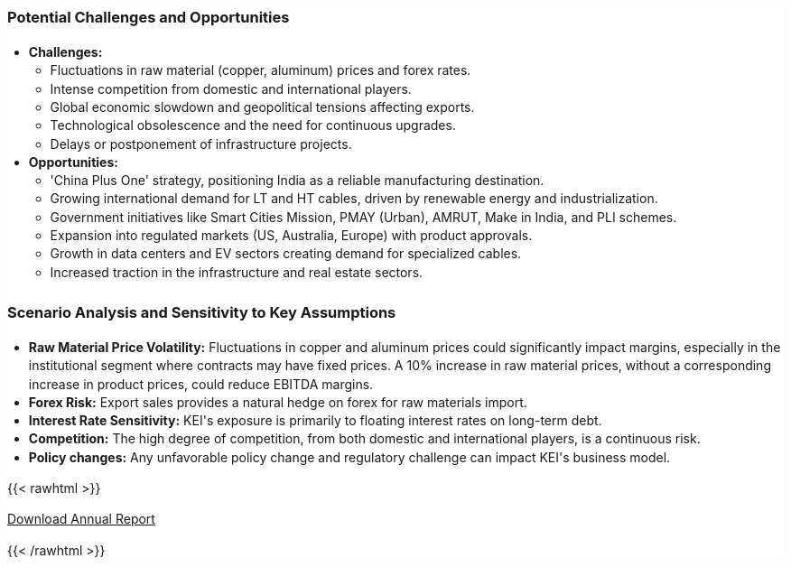 ### Potential Challenges and Opportunities

*   **Challenges:**
    *   Fluctuations in raw material (copper, aluminum) prices and forex rates.
    *   Intense competition from domestic and international players.
    *   Global economic slowdown and geopolitical tensions affecting exports.
    *   Technological obsolescence and the need for continuous upgrades.
    *   Delays or postponement of infrastructure projects.
*   **Opportunities:**
    *   'China Plus One' strategy, positioning India as a reliable manufacturing destination.
    *   Growing international demand for LT and HT cables, driven by renewable energy and industrialization.
    *   Government initiatives like Smart Cities Mission, PMAY (Urban), AMRUT, Make in India, and PLI schemes.
    *   Expansion into regulated markets (US, Australia, Europe) with product approvals.
    *   Growth in data centers and EV sectors creating demand for specialized cables.
    *   Increased traction in the infrastructure and real estate sectors.

### Scenario Analysis and Sensitivity to Key Assumptions

*   **Raw Material Price Volatility:** Fluctuations in copper and aluminum prices could significantly impact margins, especially in the institutional segment where contracts may have fixed prices. A 10% increase in raw material prices, without a corresponding increase in product prices, could reduce EBITDA margins.
*   **Forex Risk:** Export sales provides a natural hedge on forex for raw materials import.
*   **Interest Rate Sensitivity:** KEI's exposure is primarily to floating interest rates on long-term debt.
*   **Competition:** The high degree of competition, from both domestic and international players, is a continuous risk.
*   **Policy changes:** Any unfavorable policy change and regulatory challenge can impact KEI's business model.



{{< rawhtml >}}

<div class="button-container">    
    <a href="https://www.bseindia.com/stockinfo/AnnPdfOpen.aspx?Pname=f4f47ae1-5d4f-4d74-9dfc-188f125e9411.pdf" target="_blank" class="report-button">
      <i class="fas fa-file-pdf"></i> Download Annual Report
    </a>
</div>
    
{{< /rawhtml >}}
